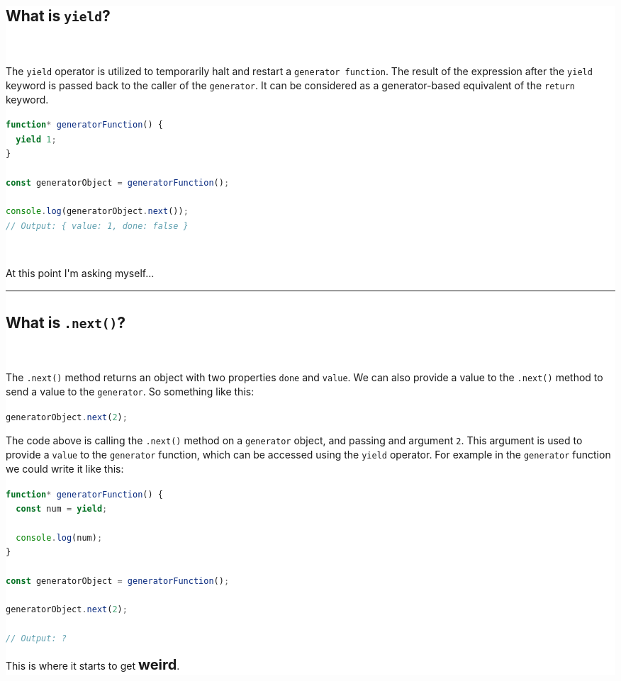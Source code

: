 ## What is `yield`?

<br/>

The `yield` operator is utilized to temporarily halt and restart a `generator function`. The result of the expression after the `yield` keyword is passed back to the caller of the `generator`. It can be considered as a generator-based equivalent of the `return` keyword.

```js
function* generatorFunction() {
  yield 1;
}

const generatorObject = generatorFunction();

console.log(generatorObject.next());
// Output: { value: 1, done: false }
```

<br>

At this point I'm asking myself...

---

## What is `.next()`?

<br/>

The `.next()` method returns an object with two properties `done` and `value`. We can also provide a value to the `.next()` method to send a value to the `generator`. So something like this:

```js
generatorObject.next(2);
```

The code above is calling the `.next()` method on a `generator` object, and passing and argument `2`. This argument is used to provide a `value` to the `generator` function, which can be accessed using the `yield` operator. For example in the `generator` function we could write it like this:

```js
function* generatorFunction() {
  const num = yield;

  console.log(num);
}

const generatorObject = generatorFunction();

generatorObject.next(2);

// Output: ?
```

This is where it starts to get <strong style="font-size: 20px;">weird</strong>.
